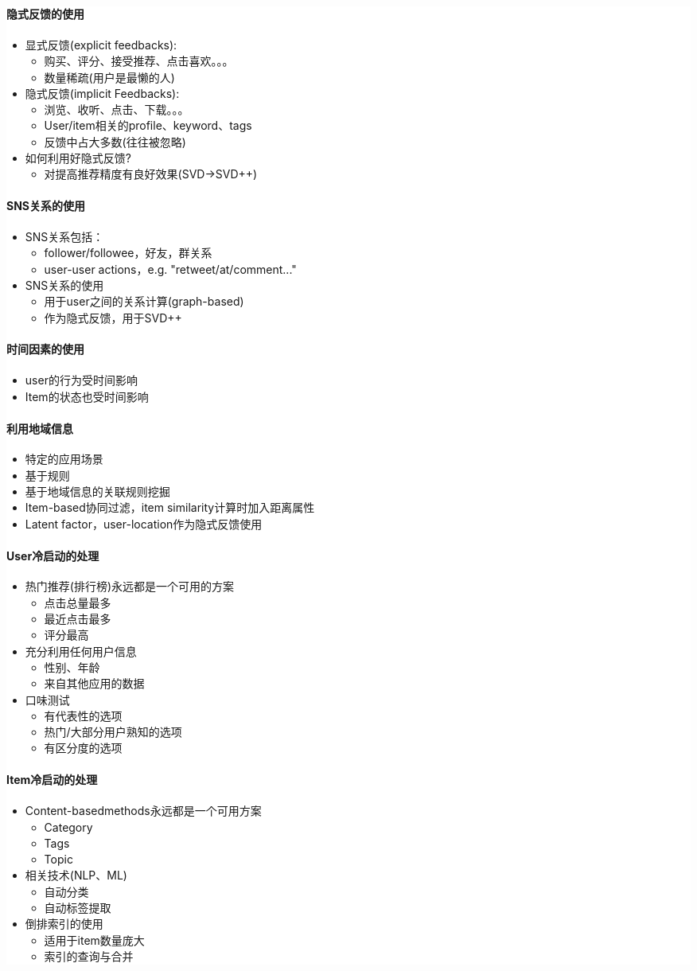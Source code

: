 #### 隐式反馈的使用
- 显式反馈(explicit feedbacks):
	- 购买、评分、接受推荐、点击喜欢。。。
	- 数量稀疏(用户是最懒的人)
- 隐式反馈(implicit Feedbacks):
	- 浏览、收听、点击、下载。。。
	- User/item相关的profile、keyword、tags
	- 反馈中占大多数(往往被忽略)
- 如何利用好隐式反馈?
	- 对提高推荐精度有良好效果(SVD->SVD++)

#### SNS关系的使用
- SNS关系包括：
	- follower/followee，好友，群关系
	- user-user actions，e.g. "retweet/at/comment..."
- SNS关系的使用
	- 用于user之间的关系计算(graph-based)
	- 作为隐式反馈，用于SVD++

#### 时间因素的使用
- user的行为受时间影响
- Item的状态也受时间影响

#### 利用地域信息
- 特定的应用场景
- 基于规则
- 基于地域信息的关联规则挖掘
- Item-based协同过滤，item similarity计算时加入距离属性
- Latent factor，user-location作为隐式反馈使用

#### User冷启动的处理
- 热门推荐(排行榜)永远都是一个可用的方案
	- 点击总量最多
	- 最近点击最多
	- 评分最高
- 充分利用任何用户信息
	- 性别、年龄
	- 来自其他应用的数据
- 口味测试
	- 有代表性的选项
	- 热门/大部分用户熟知的选项
	- 有区分度的选项

#### Item冷启动的处理
- Content-basedmethods永远都是一个可用方案
	- Category
	- Tags
	- Topic
- 相关技术(NLP、ML)
	- 自动分类
	- 自动标签提取
- 倒排索引的使用
	- 适用于item数量庞大
	- 索引的查询与合并
